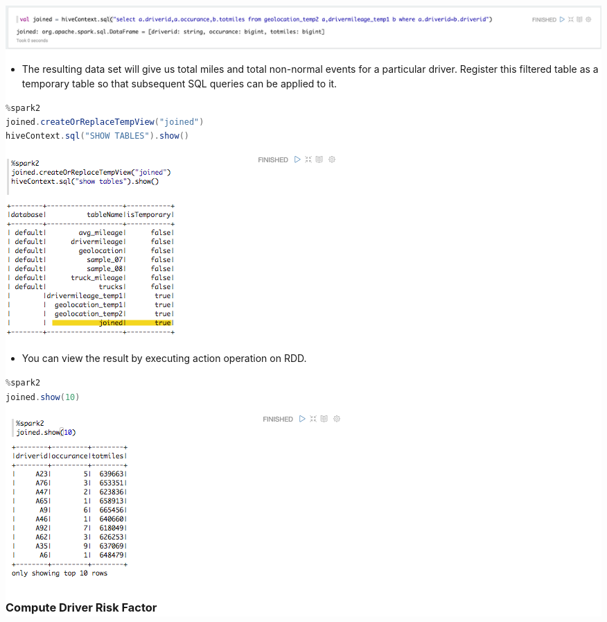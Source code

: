 ![join_op_column_hello_hdp_lab4](assets/join_op_column_hello_hdp_lab4.png)

- The resulting data set will give us total miles and total non-normal events for a particular driver. Register this filtered table as a temporary table so that subsequent SQL queries can be applied to it.

~~~scala
%spark2
joined.createOrReplaceTempView("joined")
hiveContext.sql("SHOW TABLES").show()
~~~

![register_joined_table_hello_hdp_lab4](assets/register_joined_table_hello_hdp_lab4.png)

- You can view the result by executing action operation on RDD.

~~~scala
%spark2
joined.show(10)
~~~

![show_results_joined_table_hello_hdp_lab4](assets/show_results_joined_table_hello_hdp_lab4.png)

### Compute Driver Risk Factor

